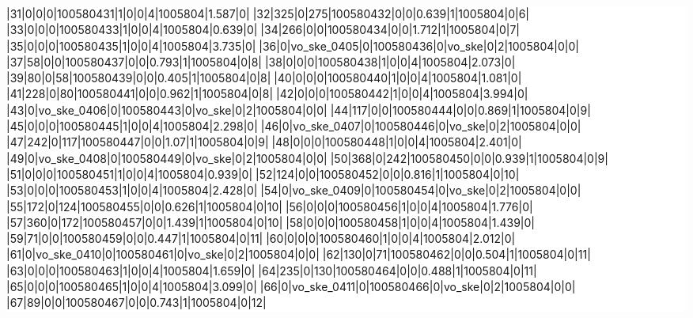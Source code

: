 |31|0|0|0|100580431|1|0|0|4|1005804|1.587|0|
|32|325|0|275|100580432|0|0|0.639|1|1005804|0|6|
|33|0|0|0|100580433|1|0|0|4|1005804|0.639|0|
|34|266|0|0|100580434|0|0|1.712|1|1005804|0|7|
|35|0|0|0|100580435|1|0|0|4|1005804|3.735|0|
|36|0|vo_ske_0405|0|100580436|0|vo_ske|0|2|1005804|0|0|
|37|58|0|0|100580437|0|0|0.793|1|1005804|0|8|
|38|0|0|0|100580438|1|0|0|4|1005804|2.073|0|
|39|80|0|58|100580439|0|0|0.405|1|1005804|0|8|
|40|0|0|0|100580440|1|0|0|4|1005804|1.081|0|
|41|228|0|80|100580441|0|0|0.962|1|1005804|0|8|
|42|0|0|0|100580442|1|0|0|4|1005804|3.994|0|
|43|0|vo_ske_0406|0|100580443|0|vo_ske|0|2|1005804|0|0|
|44|117|0|0|100580444|0|0|0.869|1|1005804|0|9|
|45|0|0|0|100580445|1|0|0|4|1005804|2.298|0|
|46|0|vo_ske_0407|0|100580446|0|vo_ske|0|2|1005804|0|0|
|47|242|0|117|100580447|0|0|1.07|1|1005804|0|9|
|48|0|0|0|100580448|1|0|0|4|1005804|2.401|0|
|49|0|vo_ske_0408|0|100580449|0|vo_ske|0|2|1005804|0|0|
|50|368|0|242|100580450|0|0|0.939|1|1005804|0|9|
|51|0|0|0|100580451|1|0|0|4|1005804|0.939|0|
|52|124|0|0|100580452|0|0|0.816|1|1005804|0|10|
|53|0|0|0|100580453|1|0|0|4|1005804|2.428|0|
|54|0|vo_ske_0409|0|100580454|0|vo_ske|0|2|1005804|0|0|
|55|172|0|124|100580455|0|0|0.626|1|1005804|0|10|
|56|0|0|0|100580456|1|0|0|4|1005804|1.776|0|
|57|360|0|172|100580457|0|0|1.439|1|1005804|0|10|
|58|0|0|0|100580458|1|0|0|4|1005804|1.439|0|
|59|71|0|0|100580459|0|0|0.447|1|1005804|0|11|
|60|0|0|0|100580460|1|0|0|4|1005804|2.012|0|
|61|0|vo_ske_0410|0|100580461|0|vo_ske|0|2|1005804|0|0|
|62|130|0|71|100580462|0|0|0.504|1|1005804|0|11|
|63|0|0|0|100580463|1|0|0|4|1005804|1.659|0|
|64|235|0|130|100580464|0|0|0.488|1|1005804|0|11|
|65|0|0|0|100580465|1|0|0|4|1005804|3.099|0|
|66|0|vo_ske_0411|0|100580466|0|vo_ske|0|2|1005804|0|0|
|67|89|0|0|100580467|0|0|0.743|1|1005804|0|12|